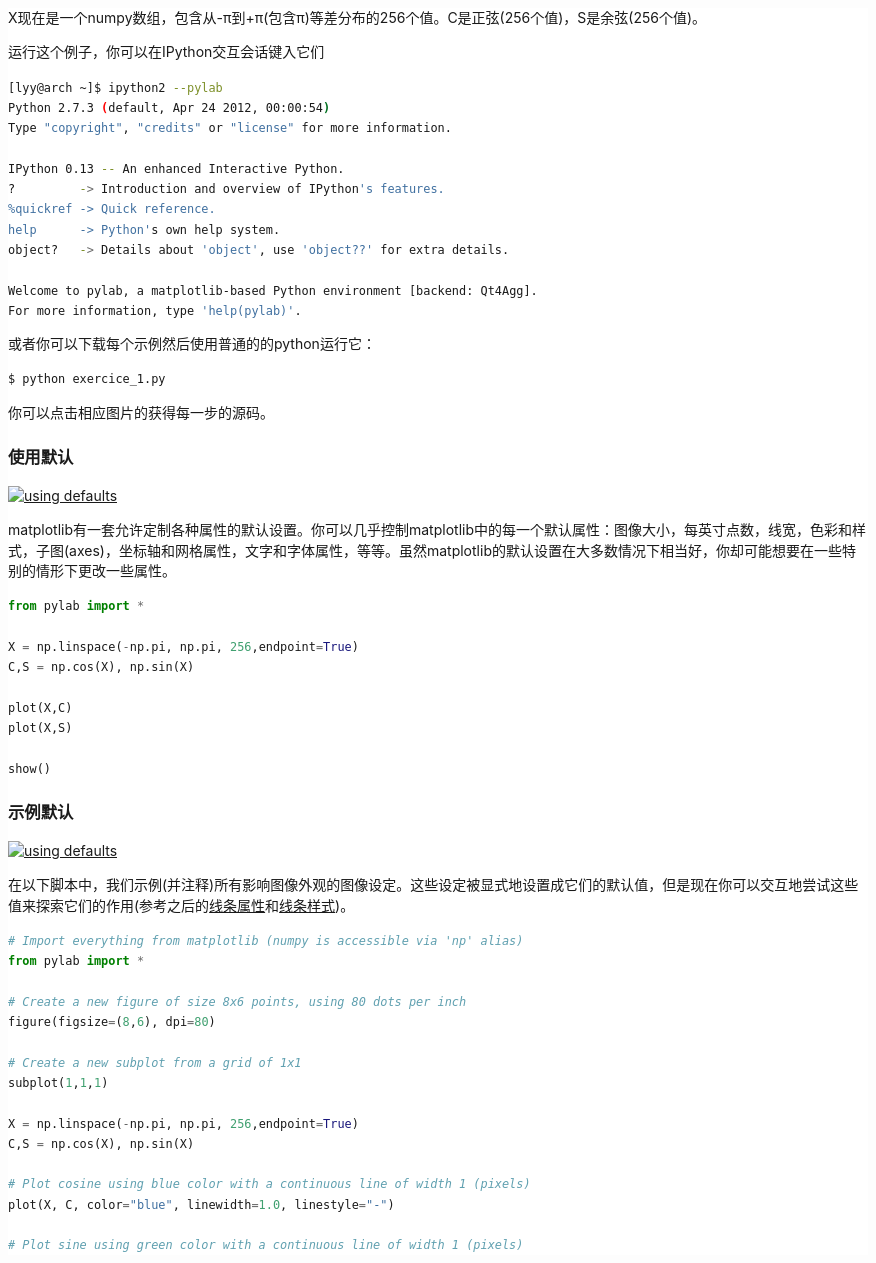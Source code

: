 X现在是一个numpy数组，包含从-π到+π(包含π)等差分布的256个值。C是正弦(256个值)，S是余弦(256个值)。

运行这个例子，你可以在IPython交互会话键入它们

```bash
[lyy@arch ~]$ ipython2 --pylab
Python 2.7.3 (default, Apr 24 2012, 00:00:54)
Type "copyright", "credits" or "license" for more information.

IPython 0.13 -- An enhanced Interactive Python.
?         -> Introduction and overview of IPython's features.
%quickref -> Quick reference.
help      -> Python's own help system.
object?   -> Details about 'object', use 'object??' for extra details.

Welcome to pylab, a matplotlib-based Python environment [backend: Qt4Agg].
For more information, type 'help(pylab)'.
```
或者你可以下载每个示例然后使用普通的的python运行它：

```bash
$ python exercice_1.py
```
你可以点击相应图片的获得每一步的源码。

### 使用默认

[![using defaults](http://www.loria.fr/~rougier/teaching/matplotlib/figures/exercice_1.png)](http://www.loria.fr/~rougier/teaching/matplotlib/scripts/exercice_1.py)

matplotlib有一套允许定制各种属性的默认设置。你可以几乎控制matplotlib中的每一个默认属性：图像大小，每英寸点数，线宽，色彩和样式，子图(axes)，坐标轴和网格属性，文字和字体属性，等等。虽然matplotlib的默认设置在大多数情况下相当好，你却可能想要在一些特别的情形下更改一些属性。

```python
from pylab import *

X = np.linspace(-np.pi, np.pi, 256,endpoint=True)
C,S = np.cos(X), np.sin(X)

plot(X,C)
plot(X,S)

show()
```
### 示例默认

[![using defaults](http://www.loria.fr/~rougier/teaching/matplotlib/figures/exercice_2.png)](http://www.loria.fr/~rougier/teaching/matplotlib/scripts/exercice_2.py)

在以下脚本中，我们示例(并注释)所有影响图像外观的图像设定。这些设定被显式地设置成它们的默认值，但是现在你可以交互地尝试这些值来探索它们的作用(参考之后的[线条属性](#)和[线条样式](#))。

```python
# Import everything from matplotlib (numpy is accessible via 'np' alias)
from pylab import *

# Create a new figure of size 8x6 points, using 80 dots per inch
figure(figsize=(8,6), dpi=80)

# Create a new subplot from a grid of 1x1
subplot(1,1,1)

X = np.linspace(-np.pi, np.pi, 256,endpoint=True)
C,S = np.cos(X), np.sin(X)

# Plot cosine using blue color with a continuous line of width 1 (pixels)
plot(X, C, color="blue", linewidth=1.0, linestyle="-")

# Plot sine using green color with a continuous line of width 1 (pixels)
```